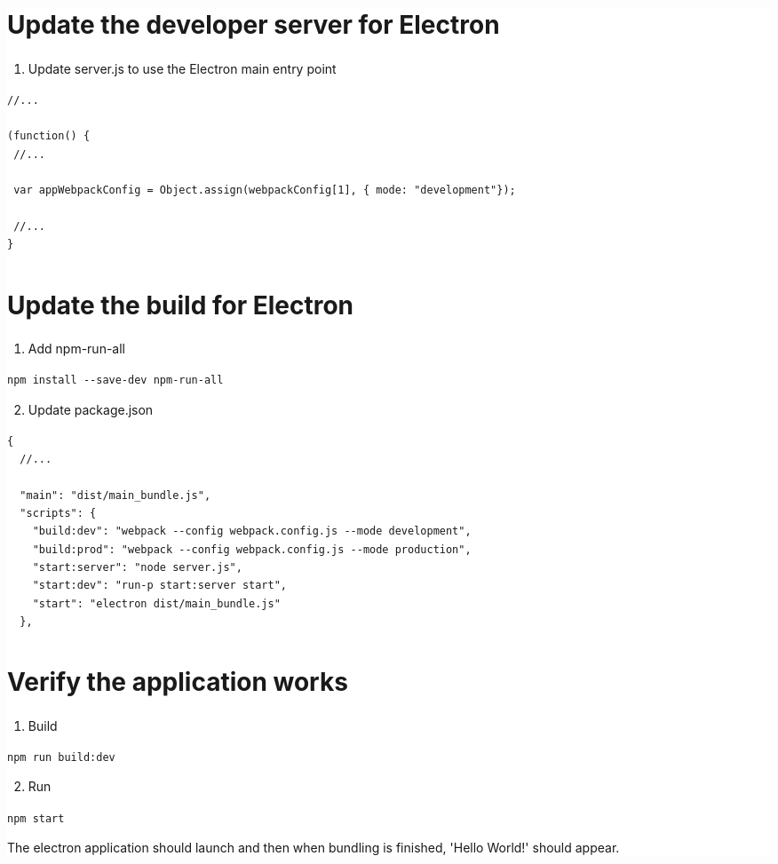  # Update the developer server for Electron

 1. Update server.js to use the Electron main entry point

 ````
//...

(function() {
  //...

  var appWebpackConfig = Object.assign(webpackConfig[1], { mode: "development"});

  //...
}
 ````

 # Update the build for Electron

1. Add npm-run-all

````
npm install --save-dev npm-run-all
````

2. Update package.json

````
{
  //...

  "main": "dist/main_bundle.js",
  "scripts": {
    "build:dev": "webpack --config webpack.config.js --mode development",
    "build:prod": "webpack --config webpack.config.js --mode production",
    "start:server": "node server.js",
    "start:dev": "run-p start:server start",    
    "start": "electron dist/main_bundle.js"
  },
````

# Verify the application works

1. Build

````
npm run build:dev
````

2. Run

````
npm start
````

The electron application should launch and then when bundling is finished, 'Hello World!' should appear.